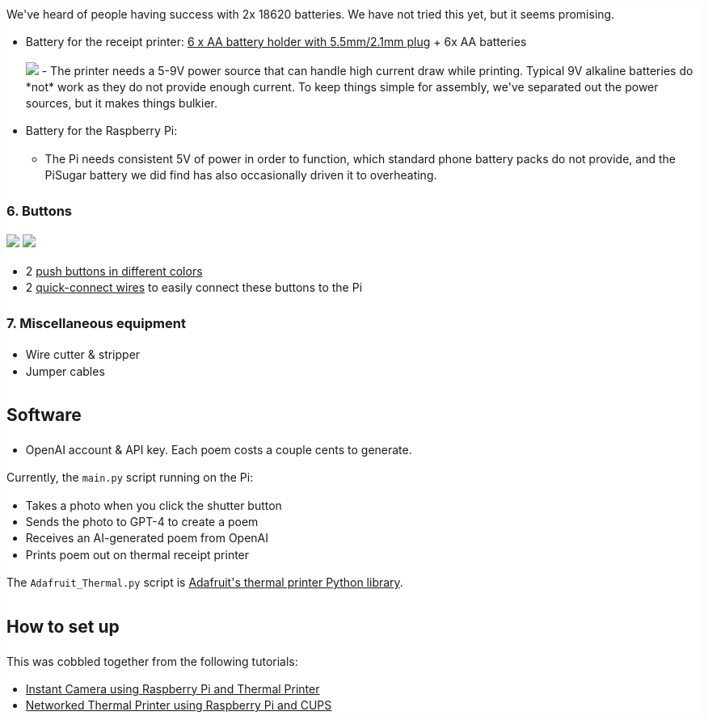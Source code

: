 We've heard of people having success with 2x 18620 batteries. We have not tried this yet, but it seems promising.

- Battery for the receipt printer: [6 x AA battery holder with 5.5mm/2.1mm plug](https://www.adafruit.com/product/248) + 6x AA batteries

  <img src="https://github.com/carolynz/poetry-camera-rpi/assets/1395087/b3507b14-3b12-4fbc-99fa-ffc5c589bf93" width="300">
  - The printer needs a 5-9V power source that can handle high current draw while printing. Typical 9V alkaline batteries do *not* work as they do not provide enough current. To keep things simple for assembly, we've separated out the power sources, but it makes things bulkier.

- Battery for the Raspberry Pi:
  - The Pi needs consistent 5V of power in order to function, which standard phone battery packs do not provide, and the PiSugar battery we did find has also occasionally driven it to overheating.

### 6. Buttons

<img src="https://github.com/carolynz/poetry-camera-rpi/assets/1395087/e8b280b5-f4b9-4495-94bb-c2e0cdd96cef" width="150">
<img src="https://github.com/carolynz/poetry-camera-rpi/assets/1395087/f1c8251a-77d4-42d7-ad59-12562386182a" width="150">

- 2 [push buttons in different colors](https://www.adafruit.com/search?q=16mm%20Panel%20Mount%20Momentary%20Pushbutton)
- 2 [quick-connect wires](https://www.adafruit.com/product/1152) to easily connect these buttons to the Pi

### 7. Miscellaneous equipment

- Wire cutter & stripper
- Jumper cables

## Software

- OpenAI account & API key. Each poem costs a couple cents to generate.

Currently, the `main.py` script running on the Pi:

- Takes a photo when you click the shutter button
- Sends the photo to GPT-4 to create a poem
- Receives an AI-generated poem from OpenAI
- Prints poem out on thermal receipt printer

The `Adafruit_Thermal.py` script is [Adafruit's thermal printer Python library](https://github.com/adafruit/Python-Thermal-Printer).

## How to set up

This was cobbled together from the following tutorials:

- [Instant Camera using Raspberry Pi and Thermal Printer](https://learn.adafruit.com/instant-camera-using-raspberry-pi-and-thermal-printer)
- [Networked Thermal Printer using Raspberry Pi and CUPS](https://learn.adafruit.com/networked-thermal-printer-using-cups-and-raspberry-pi)
